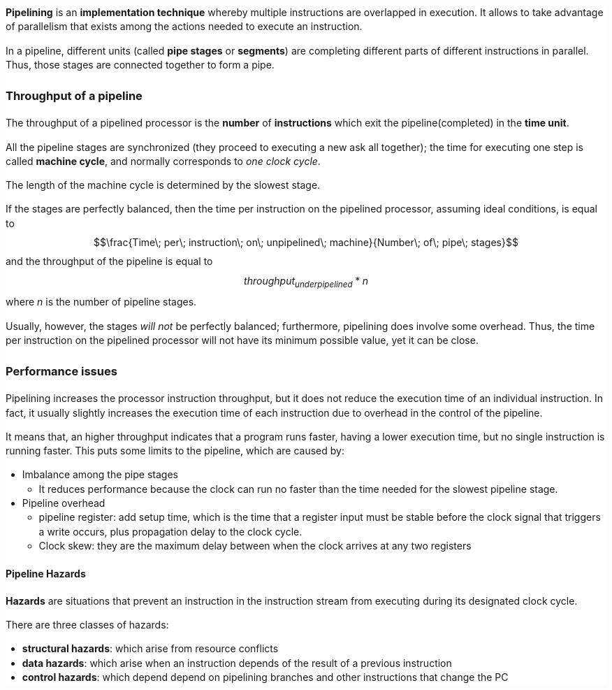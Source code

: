 **Pipelining** is an **implementation technique** whereby multiple instructions are overlapped in execution.
It allows to take advantage of parallelism that exists among the actions needed to execute an instruction.

In a pipeline, different units (called **pipe stages** or **segments**) are completing different parts of different instructions in parallel. Thus, those stages are connected together to form a pipe.
### Throughput of a pipeline
The throughput of a pipelined processor is the **number** of **instructions** which exit the pipeline(completed) in the **time unit**.

All the pipeline stages are synchronized (they proceed to executing a new ask all together); the time for executing one step is called **machine cycle**, and normally corresponds to *one clock cycle*.

The length of the machine cycle is determined by the slowest stage.

If the stages are perfectly balanced, then the time per instruction on the pipelined processor, assuming ideal conditions, is equal to
$$\frac{Time\; per\; instruction\; on\; unpipelined\; machine}{Number\; of\; pipe\; stages}$$
and the throughput of the pipeline is equal to 
$$throughput_{underpipelined}\ast n$$
where $n$ is the number of pipeline stages.

Usually, however, the stages *will not* be perfectly balanced; furthermore, pipelining does involve some overhead. 
Thus, the time per instruction on the pipelined processor will not have its minimum possible value, yet it can be close.
### Performance issues
Pipelining increases the processor instruction throughput, but it does not reduce the execution time of an individual instruction. In fact, it usually slightly increases the execution time of each instruction due to overhead in the control of the pipeline.

It means that, an higher throughput indicates that a program runs faster, having a lower execution time, but no single instruction is running faster. This puts some limits to the pipeline, which are caused by:
- Imbalance among the pipe stages 
	- It reduces performance because the clock can run no faster than the time needed for the slowest pipeline stage.
- Pipeline overhead
	- pipeline register: add setup time, which is the time that a register input must be stable before the clock signal that triggers a write occurs, plus propagation delay to the clock cycle.
	- Clock skew: they are the maximum delay between when the clock arrives at any two registers
#### Pipeline Hazards
**Hazards** are situations that prevent an instruction in the instruction stream from executing during its designated clock cycle.

There are three classes of hazards:
- **structural hazards**: which arise from resource conflicts
- **data hazards**: which arise when an instruction depends of the result of a previous instruction
- **control hazards**: which depend depend on pipelining branches and other instructions that change the PC
